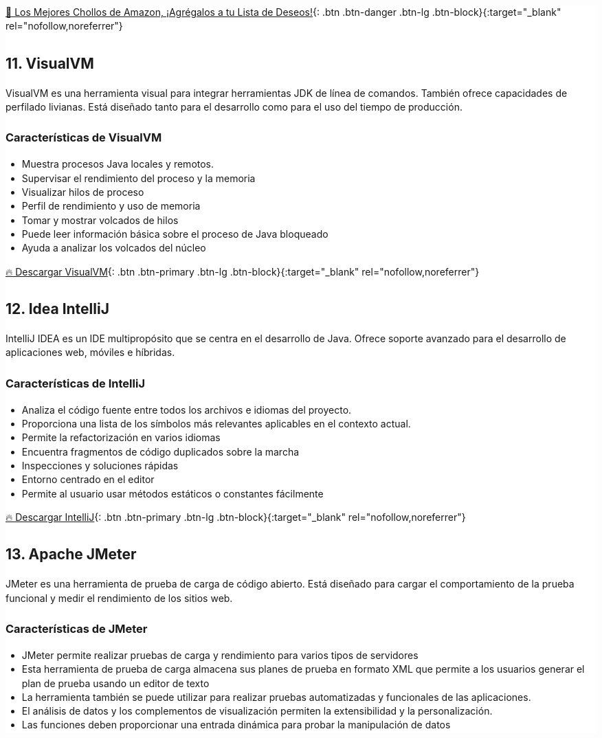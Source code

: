 [🛒 Los Mejores Chollos de Amazon, ¡Agrégalos a tu Lista de Deseos!](https://www.amazon.es/shop/cibercursos "Los Mejores Chollos de Amazon, Ofertas Flash, Black Monday y Amazon Prime Day"){: .btn .btn-danger .btn-lg .btn-block}{:target="_blank" rel="nofollow,noreferrer"}

## 11. **VisualVM**

VisualVM es una herramienta visual para integrar herramientas JDK de línea de comandos. También ofrece capacidades de perfilado livianas. Está diseñado tanto para el desarrollo como para el uso del tiempo de producción.

### **Características de VisualVM**

- Muestra procesos Java locales y remotos.
- Supervisar el rendimiento del proceso y la memoria
- Visualizar hilos de proceso
- Perfil de rendimiento y uso de memoria
- Tomar y mostrar volcados de hilos
- Puede leer información básica sobre el proceso de Java bloqueado
- Ayuda a analizar los volcados del núcleo

[🔥 Descargar VisualVM](https://visualvm.github.io/download.html){: .btn .btn-primary .btn-lg .btn-block}{:target="_blank" rel="nofollow,noreferrer"}

## 12. **Idea IntelliJ**

IntelliJ IDEA es un IDE multipropósito que se centra en el desarrollo de Java. Ofrece soporte avanzado para el desarrollo de aplicaciones web, móviles e híbridas.

### **Características de IntelliJ**

- Analiza el código fuente entre todos los archivos e idiomas del proyecto.
- Proporciona una lista de los símbolos más relevantes aplicables en el contexto actual.
- Permite la refactorización en varios idiomas
- Encuentra fragmentos de código duplicados sobre la marcha
- Inspecciones y soluciones rápidas
- Entorno centrado en el editor
- Permite al usuario usar métodos estáticos o constantes fácilmente

[🔥 Descargar IntelliJ](https://www.jetbrains.com/idea/download/download-thanks.html){: .btn .btn-primary .btn-lg .btn-block}{:target="_blank" rel="nofollow,noreferrer"}

## 13. **Apache JMeter**

JMeter es una herramienta de prueba de carga de código abierto. Está diseñado para cargar el comportamiento de la prueba funcional y medir el rendimiento de los sitios web.

### **Características de JMeter**

- JMeter permite realizar pruebas de carga y rendimiento para varios tipos de servidores
- Esta herramienta de prueba de carga almacena sus planes de prueba en formato XML que permite a los usuarios generar el plan de prueba usando un editor de texto
- La herramienta también se puede utilizar para realizar pruebas automatizadas y funcionales de las aplicaciones.
- El análisis de datos y los complementos de visualización permiten la extensibilidad y la personalización.
- Las funciones deben proporcionar una entrada dinámica para probar la manipulación de datos
